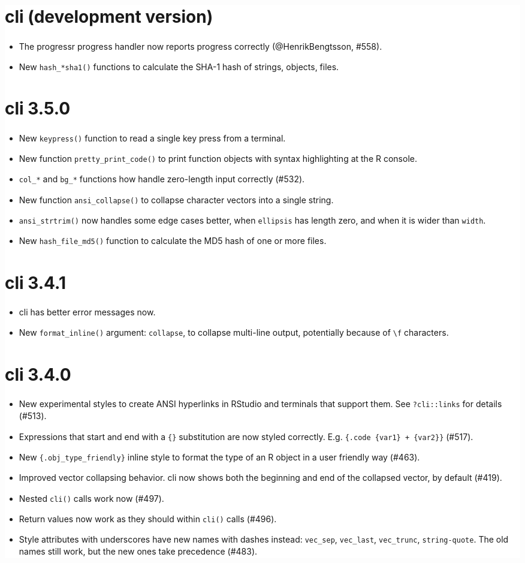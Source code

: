 # cli (development version)

* The progressr progress handler now reports progress correctly
  (@HenrikBengtsson, #558).

* New `hash_*sha1()` functions to calculate the SHA-1 hash of strings,
  objects, files.

# cli 3.5.0

* New `keypress()` function to read a single key press from a terminal.

* New function `pretty_print_code()` to print function objects with syntax
  highlighting at the R console.

* `col_*` and `bg_*` functions how handle zero-length input correctly (#532).

* New function `ansi_collapse()` to collapse character vectors into a single
  string.

* `ansi_strtrim()` now handles some edge cases better, when `ellipsis` has
  length zero, and when it is wider than `width`.

* New `hash_file_md5()` function to calculate the MD5 hash of one or more
  files.

# cli 3.4.1

* cli has better error messages now.

* New `format_inline()` argument: `collapse`, to collapse multi-line output,
  potentially because of `\f` characters.

# cli 3.4.0

* New experimental styles to create ANSI hyperlinks in RStudio and
  terminals that support them. See `?cli::links` for details (#513).

* Expressions that start and end with a `{}` substitution are now styled
  correctly. E.g. `{.code {var1} + {var2}}` (#517).

* New `{.obj_type_friendly}` inline style to format the type of an R object
  in a user friendly way (#463).

* Improved vector collapsing behavior. cli now shows both the beginning
  and end of the collapsed vector, by default (#419).

* Nested `cli()` calls work now (#497).

* Return values now work as they should within `cli()` calls (#496).

* Style attributes with underscores have new names with dashes instead:
  `vec_sep`, `vec_last`, `vec_trunc`, `string-quote`. The old names still
  work, but the new ones take precedence (#483).
